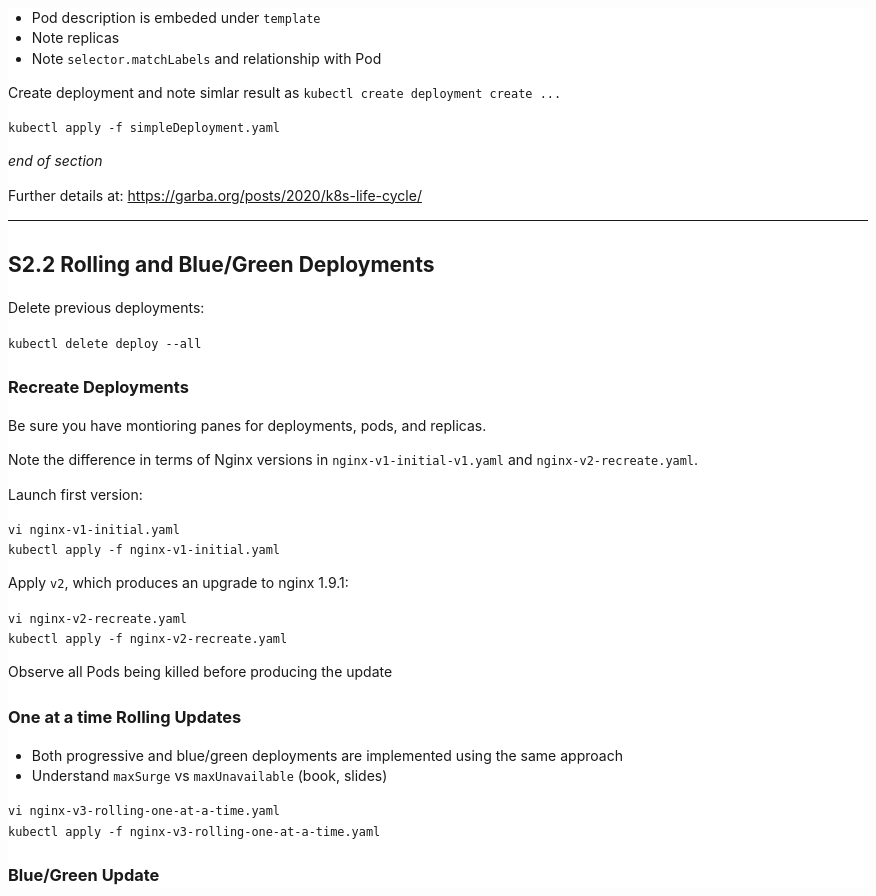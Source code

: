 * Pod description is embeded under `template`
* Note replicas
* Note `selector.matchLabels` and relationship with Pod

Create deployment and note simlar result as `kubectl create deployment create ...`

```
kubectl apply -f simpleDeployment.yaml
```

_end of section_

Further details at: https://garba.org/posts/2020/k8s-life-cycle/

---

## S2.2 Rolling and Blue/Green Deployments

Delete previous deployments:

```
kubectl delete deploy --all
```


### Recreate Deployments

Be sure you have montioring panes for deployments, pods, and replicas.

Note the difference in terms of Nginx versions in `nginx-v1-initial-v1.yaml` and `nginx-v2-recreate.yaml`.

Launch first version:

```
vi nginx-v1-initial.yaml
kubectl apply -f nginx-v1-initial.yaml
```

Apply `v2`, which produces an upgrade to nginx 1.9.1:

```
vi nginx-v2-recreate.yaml
kubectl apply -f nginx-v2-recreate.yaml
```

Observe all Pods being killed before producing the update

### One at a time Rolling Updates 

* Both progressive and blue/green deployments are implemented using the same approach
* Understand `maxSurge` vs `maxUnavailable` (book, slides)

```
vi nginx-v3-rolling-one-at-a-time.yaml
kubectl apply -f nginx-v3-rolling-one-at-a-time.yaml
```

### Blue/Green Update
